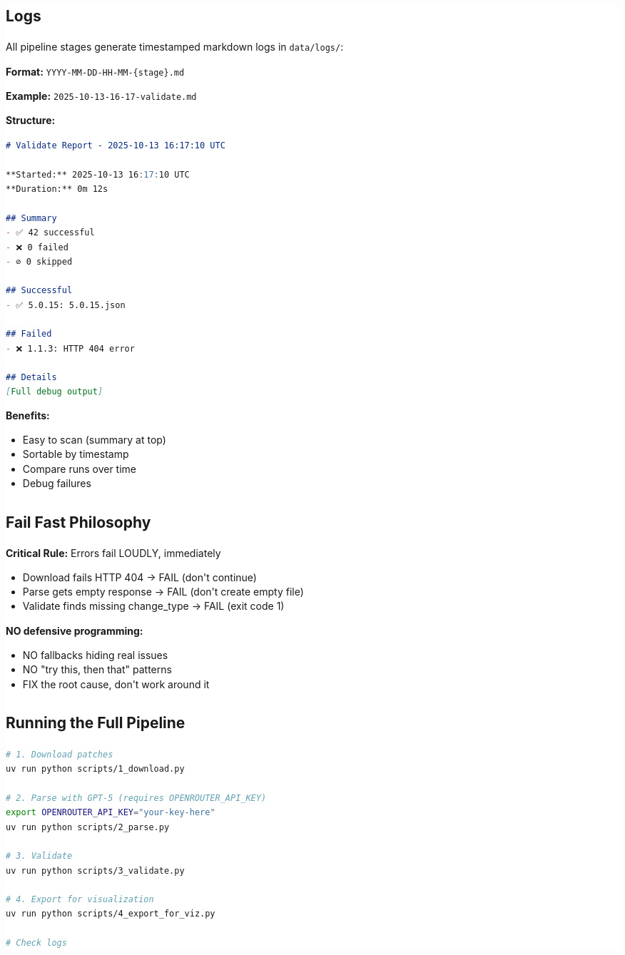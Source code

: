 ## Logs

All pipeline stages generate timestamped markdown logs in `data/logs/`:

**Format:** `YYYY-MM-DD-HH-MM-{stage}.md`

**Example:** `2025-10-13-16-17-validate.md`

**Structure:**
```markdown
# Validate Report - 2025-10-13 16:17:10 UTC

**Started:** 2025-10-13 16:17:10 UTC
**Duration:** 0m 12s

## Summary
- ✅ 42 successful
- ❌ 0 failed
- ⊘ 0 skipped

## Successful
- ✅ 5.0.15: 5.0.15.json

## Failed
- ❌ 1.1.3: HTTP 404 error

## Details
[Full debug output]
```

**Benefits:**
- Easy to scan (summary at top)
- Sortable by timestamp
- Compare runs over time
- Debug failures

## Fail Fast Philosophy

**Critical Rule:** Errors fail LOUDLY, immediately

- Download fails HTTP 404 → FAIL (don't continue)
- Parse gets empty response → FAIL (don't create empty file)
- Validate finds missing change_type → FAIL (exit code 1)

**NO defensive programming:**
- NO fallbacks hiding real issues
- NO "try this, then that" patterns
- FIX the root cause, don't work around it

## Running the Full Pipeline

```bash
# 1. Download patches
uv run python scripts/1_download.py

# 2. Parse with GPT-5 (requires OPENROUTER_API_KEY)
export OPENROUTER_API_KEY="your-key-here"
uv run python scripts/2_parse.py

# 3. Validate
uv run python scripts/3_validate.py

# 4. Export for visualization
uv run python scripts/4_export_for_viz.py

# Check logs
```
